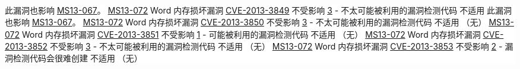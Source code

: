 <td style="border:1px solid black;">此漏洞也影响 <a href="http://go.microsoft.com/fwlink/?linkid=293350">MS13-067</a>。</td>
</tr>  
<tr class="odd">
<td style="border:1px solid black;"><a href="http://go.microsoft.com/fwlink/?linkid=299217">MS13-072</a></td>
<td style="border:1px solid black;">Word 内存损坏漏洞</td>
<td style="border:1px solid black;"><a href="http://www.cve.mitre.org/cgi-bin/cvename.cgi?name=cve-2013-3849">CVE-2013-3849</a></td>
<td style="border:1px solid black;">不受影响</td>
<td style="border:1px solid black;"><a href="http://technet.microsoft.com/security/cc998259">3</a> - 不太可能被利用的漏洞检测代码</td>
<td style="border:1px solid black;">不适用</td>
<td style="border:1px solid black;">此漏洞也影响 <a href="http://go.microsoft.com/fwlink/?linkid=293350">MS13-067</a>。</td>
</tr>  
<tr class="even">
<td style="border:1px solid black;"><a href="http://go.microsoft.com/fwlink/?linkid=299217">MS13-072</a></td>
<td style="border:1px solid black;">Word 内存损坏漏洞</td>
<td style="border:1px solid black;"><a href="http://www.cve.mitre.org/cgi-bin/cvename.cgi?name=cve-2013-3850">CVE-2013-3850</a></td>
<td style="border:1px solid black;">不受影响</td>
<td style="border:1px solid black;"><a href="http://technet.microsoft.com/security/cc998259">3</a> - 不太可能被利用的漏洞检测代码</td>
<td style="border:1px solid black;">不适用</td>
<td style="border:1px solid black;">（无）</td>
</tr>  
<tr class="odd">
<td style="border:1px solid black;"><a href="http://go.microsoft.com/fwlink/?linkid=299217">MS13-072</a></td>
<td style="border:1px solid black;">Word 内存损坏漏洞</td>
<td style="border:1px solid black;"><a href="http://www.cve.mitre.org/cgi-bin/cvename.cgi?name=cve-2013-3851">CVE-2013-3851</a></td>
<td style="border:1px solid black;">不受影响</td>
<td style="border:1px solid black;"><a href="http://technet.microsoft.com/security/cc998259">1</a> - 可能被利用的漏洞检测代码</td>
<td style="border:1px solid black;">不适用</td>
<td style="border:1px solid black;">（无）</td>
</tr>  
<tr class="even">
<td style="border:1px solid black;"><a href="http://go.microsoft.com/fwlink/?linkid=299217">MS13-072</a></td>
<td style="border:1px solid black;">Word 内存损坏漏洞</td>
<td style="border:1px solid black;"><a href="http://www.cve.mitre.org/cgi-bin/cvename.cgi?name=cve-2013-3852">CVE-2013-3852</a></td>
<td style="border:1px solid black;">不受影响</td>
<td style="border:1px solid black;"><a href="http://technet.microsoft.com/security/cc998259">3</a> - 不太可能被利用的漏洞检测代码</td>
<td style="border:1px solid black;">不适用</td>
<td style="border:1px solid black;">（无）</td>
</tr>  
<tr class="odd">
<td style="border:1px solid black;"><a href="http://go.microsoft.com/fwlink/?linkid=299217">MS13-072</a></td>
<td style="border:1px solid black;">Word 内存损坏漏洞</td>
<td style="border:1px solid black;"><a href="http://www.cve.mitre.org/cgi-bin/cvename.cgi?name=cve-2013-3853">CVE-2013-3853</a></td>
<td style="border:1px solid black;">不受影响</td>
<td style="border:1px solid black;"><a href="http://technet.microsoft.com/security/cc998259">2</a> - 漏洞检测代码会很难创建</td>
<td style="border:1px solid black;">不适用</td>
<td style="border:1px solid black;">（无）</td>
</tr>  